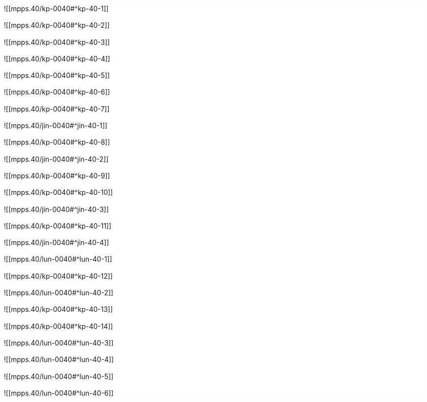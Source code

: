 ![[mpps.40/kp-0040#^kp-40-1]]

![[mpps.40/kp-0040#^kp-40-2]]

![[mpps.40/kp-0040#^kp-40-3]]

![[mpps.40/kp-0040#^kp-40-4]]

![[mpps.40/kp-0040#^kp-40-5]]

![[mpps.40/kp-0040#^kp-40-6]]

![[mpps.40/kp-0040#^kp-40-7]]

![[mpps.40/jin-0040#^jin-40-1]]

![[mpps.40/kp-0040#^kp-40-8]]

![[mpps.40/jin-0040#^jin-40-2]]

![[mpps.40/kp-0040#^kp-40-9]]

![[mpps.40/kp-0040#^kp-40-10]]

![[mpps.40/jin-0040#^jin-40-3]]

![[mpps.40/kp-0040#^kp-40-11]]

![[mpps.40/jin-0040#^jin-40-4]]

![[mpps.40/lun-0040#^lun-40-1]]

![[mpps.40/kp-0040#^kp-40-12]]

![[mpps.40/lun-0040#^lun-40-2]]

![[mpps.40/kp-0040#^kp-40-13]]

![[mpps.40/kp-0040#^kp-40-14]]

![[mpps.40/lun-0040#^lun-40-3]]

![[mpps.40/lun-0040#^lun-40-4]]

![[mpps.40/lun-0040#^lun-40-5]]

![[mpps.40/lun-0040#^lun-40-6]]
